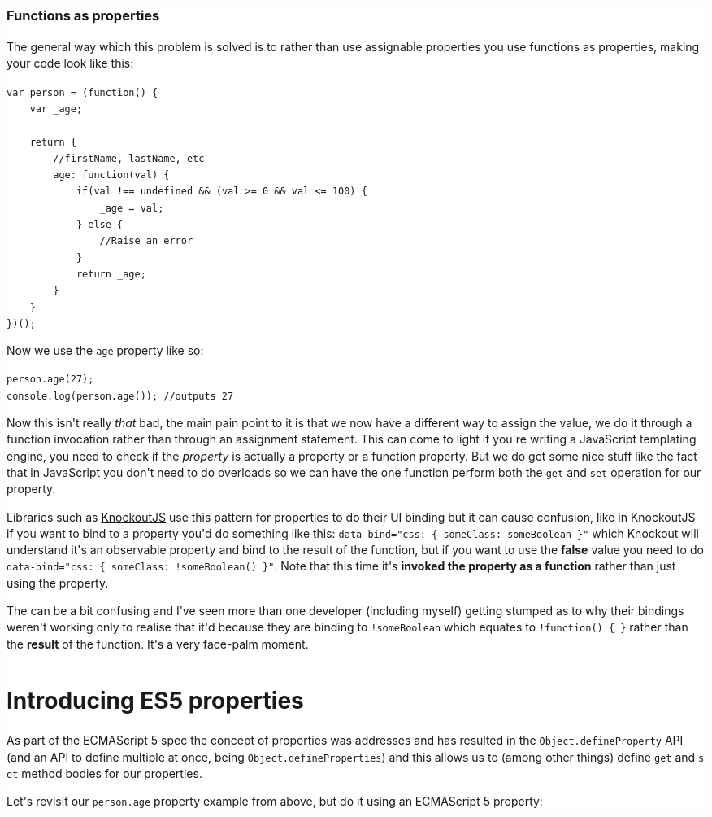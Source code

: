 ### Functions as properties

The general way which this problem is solved is to rather than use assignable properties you use functions as properties, making your code look like this:

	var person = (function() {
		var _age;

		return {
			//firstName, lastName, etc
			age: function(val) {
		      	if(val !== undefined && (val >= 0 && val <= 100) {
		        	_age = val;
		      	} else {
		        	//Raise an error
		      	}
		      	return _age;
    		}
		}
	})();

Now we use the `age` property like so:

    person.age(27);
    console.log(person.age()); //outputs 27

Now this isn't really *that* bad, the main pain point to it is that we now have a different way to assign the value, we do it through a function invocation rather than through an assignment statement. This can come to light if you're writing a JavaScript templating engine, you need to check if the *property* is actually a property or a function property. But we do get some nice stuff like the fact that in JavaScript you don't need to do overloads so we can have the one function perform both the `get` and `set` operation for our property.

Libraries such as [KnockoutJS][2] use this pattern for properties to do their UI binding but it can cause confusion, like in KnockoutJS if you want to bind to a property you'd do something like this: `data-bind="css: { someClass: someBoolean }"` which Knockout will understand it's an observable property and bind to the result of the function, but if you want to use the **false** value you need to do `data-bind="css: { someClass: !someBoolean() }"`. Note that this time it's **invoked the property as a function** rather than just using the property.

The can be a bit confusing and I've seen more than one developer (including myself) getting stumped as to why their bindings weren't working only to realise that it'd because they are binding to `!someBoolean` which equates to `!function() { }` rather than the **result** of the function. It's a very face-palm moment.

# Introducing ES5 properties

As part of the ECMAScript 5 spec the concept of properties was addresses and has resulted in the `Object.defineProperty` API (and an API to define multiple at once, being `Object.defineProperties`) and this allows us to (among other things) define `get` and `set` method bodies for our properties.

Let's revisit our `person.age` property example from above, but do it using an ECMAScript 5 property:


  [1]: http://es5.github.com/#x15.2.3.6
  [2]: http://knockoutjs.com
  [3]: https://developer.mozilla.org/en/JavaScript/Reference/Global_Objects/Object/defineProperty
  [4]: http://msdn.microsoft.com/en-us/library/system.componentmodel.inotifypropertychanged.aspx
  [5]: http://msdn.microsoft.com/en-us/library/system.componentmodel.inotifypropertychanging.aspx
  [6]: https://gist.github.com/1318702
  [7]: http://jsfiddle.net/slace/Zemxm/